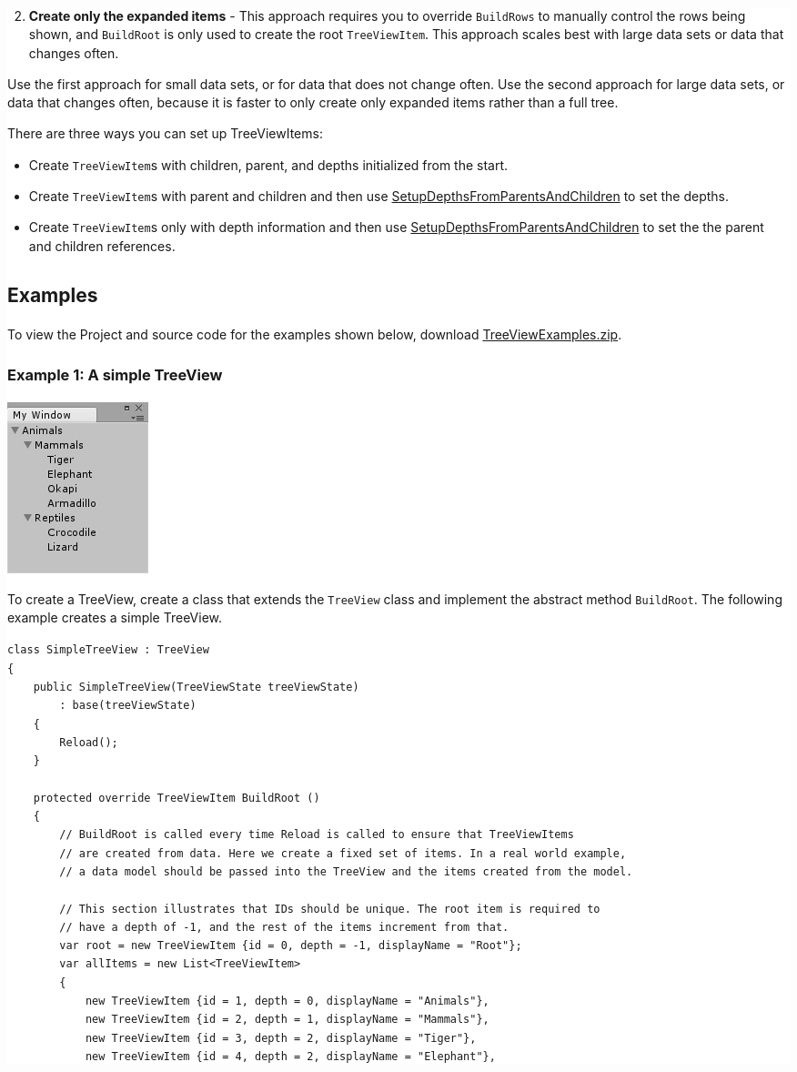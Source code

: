2. **Create only the expanded items** - This approach requires you to override `BuildRows` to manually control the rows being shown, and `BuildRoot` is only used to create the root `TreeViewItem`. This approach scales best with large data sets or data that changes often. 

Use the first approach for small data sets, or for data that does not change often. Use the second approach for large data sets, or data that changes often, because it is faster to only create only expanded items rather than a full tree. 

There are three ways you can set up TreeViewItems:

* Create `TreeViewItem`s with children, parent, and depths initialized from the start.

* Create `TreeViewItem`s with parent and children and then use [SetupDepthsFromParentsAndChildren](ScriptRef:IMGUI.Controls.TreeView.SetupDepthsFromParentsAndChildren.html) to set the depths.

* Create `TreeViewItem`s only with depth information and then use [SetupDepthsFromParentsAndChildren](ScriptRef:IMGUI.Controls.TreeView.SetupDepthsFromParentsAndChildren.html) to set the the parent and children references. 

## Examples

To view the Project and source code for the examples shown below, download [TreeViewExamples.zip](http://files.unity3d.com/mads/TreeViewExamples.zip).

<a name="Example1"> </a>

### Example 1: A simple TreeView

![](../uploads/Main/TreeViewAPI-2.png)

To create a TreeView, create a class that extends the `TreeView` class and implement the abstract method `BuildRoot`. The following example creates a simple TreeView.

```
class SimpleTreeView : TreeView
{
	public SimpleTreeView(TreeViewState treeViewState)
		: base(treeViewState)
	{
		Reload();
	}
		
	protected override TreeViewItem BuildRoot ()
	{
		// BuildRoot is called every time Reload is called to ensure that TreeViewItems 
		// are created from data. Here we create a fixed set of items. In a real world example,
		// a data model should be passed into the TreeView and the items created from the model.

		// This section illustrates that IDs should be unique. The root item is required to 
		// have a depth of -1, and the rest of the items increment from that.
		var root = new TreeViewItem {id = 0, depth = -1, displayName = "Root"};
		var allItems = new List<TreeViewItem> 
		{
			new TreeViewItem {id = 1, depth = 0, displayName = "Animals"},
			new TreeViewItem {id = 2, depth = 1, displayName = "Mammals"},
			new TreeViewItem {id = 3, depth = 2, displayName = "Tiger"},
			new TreeViewItem {id = 4, depth = 2, displayName = "Elephant"},
```